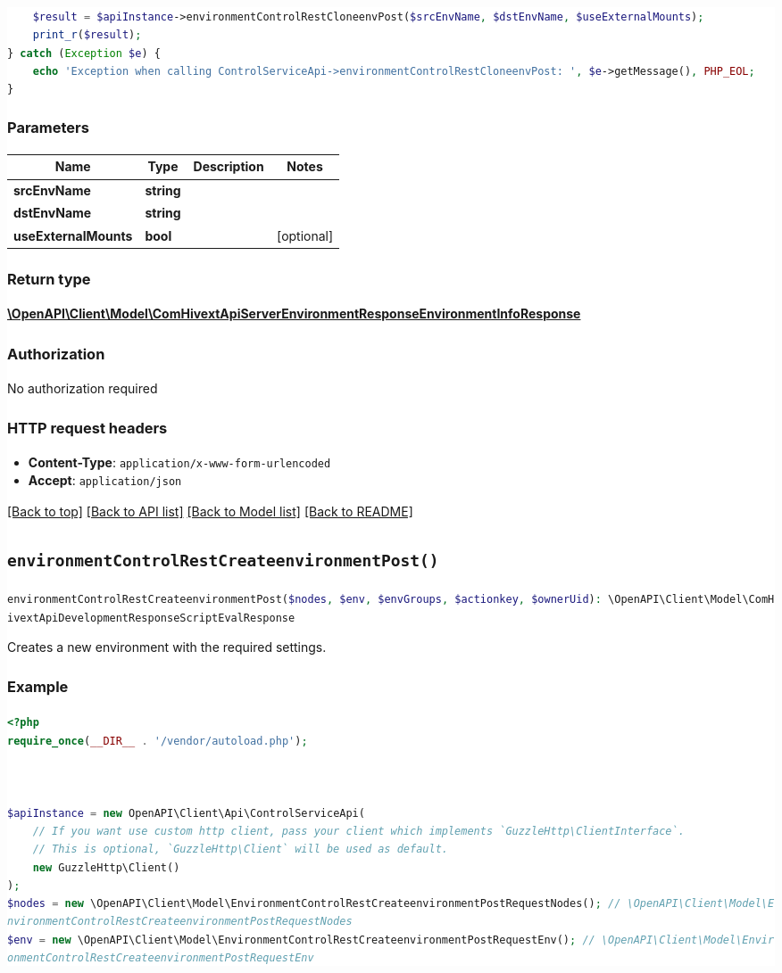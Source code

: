 ```php
    $result = $apiInstance->environmentControlRestCloneenvPost($srcEnvName, $dstEnvName, $useExternalMounts);
    print_r($result);
} catch (Exception $e) {
    echo 'Exception when calling ControlServiceApi->environmentControlRestCloneenvPost: ', $e->getMessage(), PHP_EOL;
}
```

### Parameters

| Name | Type | Description  | Notes |
| ------------- | ------------- | ------------- | ------------- |
| **srcEnvName** | **string**|  | |
| **dstEnvName** | **string**|  | |
| **useExternalMounts** | **bool**|  | [optional] |

### Return type

[**\OpenAPI\Client\Model\ComHivextApiServerEnvironmentResponseEnvironmentInfoResponse**](../Model/ComHivextApiServerEnvironmentResponseEnvironmentInfoResponse.md)

### Authorization

No authorization required

### HTTP request headers

- **Content-Type**: `application/x-www-form-urlencoded`
- **Accept**: `application/json`

[[Back to top]](#) [[Back to API list]](../../README.md#endpoints)
[[Back to Model list]](../../README.md#models)
[[Back to README]](../../README.md)

## `environmentControlRestCreateenvironmentPost()`

```php
environmentControlRestCreateenvironmentPost($nodes, $env, $envGroups, $actionkey, $ownerUid): \OpenAPI\Client\Model\ComHivextApiDevelopmentResponseScriptEvalResponse
```



Creates a new environment with the required settings.

### Example

```php
<?php
require_once(__DIR__ . '/vendor/autoload.php');



$apiInstance = new OpenAPI\Client\Api\ControlServiceApi(
    // If you want use custom http client, pass your client which implements `GuzzleHttp\ClientInterface`.
    // This is optional, `GuzzleHttp\Client` will be used as default.
    new GuzzleHttp\Client()
);
$nodes = new \OpenAPI\Client\Model\EnvironmentControlRestCreateenvironmentPostRequestNodes(); // \OpenAPI\Client\Model\EnvironmentControlRestCreateenvironmentPostRequestNodes
$env = new \OpenAPI\Client\Model\EnvironmentControlRestCreateenvironmentPostRequestEnv(); // \OpenAPI\Client\Model\EnvironmentControlRestCreateenvironmentPostRequestEnv
```